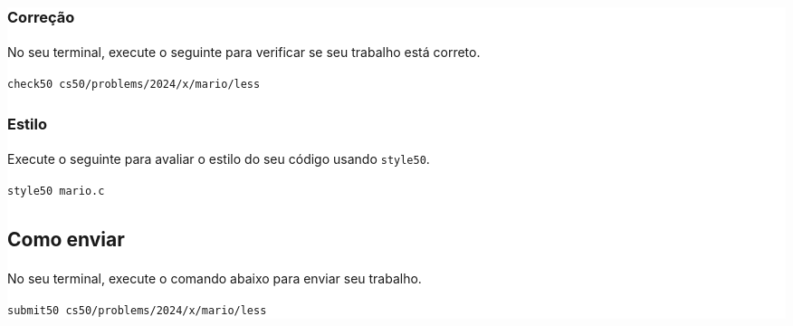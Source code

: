 ### Correção

No seu terminal, execute o seguinte para verificar se seu trabalho está correto.

    check50 cs50/problems/2024/x/mario/less

### Estilo

Execute o seguinte para avaliar o estilo do seu código usando `style50`.

    style50 mario.c

## Como enviar

No seu terminal, execute o comando abaixo para enviar seu trabalho.

    submit50 cs50/problems/2024/x/mario/less

